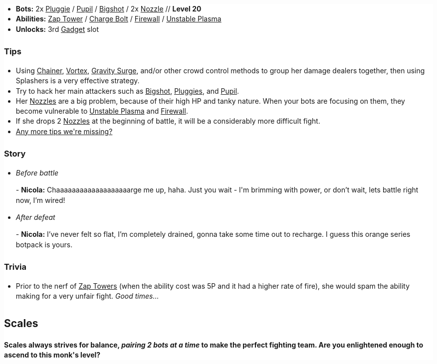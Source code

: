 - **Bots:** 2x [Pluggie](</pluggie>) / [Pupil](</pupil>) / [Bigshot](</bigshot>) / 2x [Nozzle](</nozzle>) // **Level 20**
- **Abilities:** [Zap Tower](</zap-tower>) / [Charge Bolt](</charge-bolt>) / [Firewall](</firewall>) / [Unstable Plasma](</unstable-plasma>)
- **Unlocks:** 3rd [Gadget](</gadgets>) slot


### Tips

- Using [Chainer](</chainer>), [Vortex](</vortex>), [Gravity Surge](</gravity-surge>), and/or other crowd control methods to group her damage dealers together, then using Splashers is a very effective strategy.
- Try to hack her main attackers such as [Bigshot](</bigshot>), [Pluggies](</pluggie>), and [Pupil](</pupil>).
- Her [Nozzles](</nozzle>) are a big problem, because of their high HP and tanky nature. When your bots are focusing on them, they become vulnerable to [Unstable Plasma](</unstable-plasma>) and [Firewall](</firewall>).
- If she drops 2 [Nozzles](</nozzle>) at the beginning of battle, it will be a considerably more difficult fight.
- [Any more tips we're missing?](</contribute#tbw>)


### Story

- *Before battle*<br>

    \- **Nicola:** Chaaaaaaaaaaaaaaaaaaarge me up, haha. Just you wait - I'm brimming with power, or don’t wait, lets battle right now, I’m wired!

- *After defeat*<br>

    \- **Nicola:** I’ve never felt so flat, I’m completely drained, gonna take some time out to recharge. I guess this orange series botpack is yours.



### Trivia

- Prior to the nerf of [Zap Towers](</zap-tower>) (when the ability cost was 5P and it had a higher rate of fire), she would spam the ability making for a very unfair fight. *Good times...*

</div>


## Scales

<div markdown="1" class=" ghcms ghcms-scales">


**Scales always strives for balance, *pairing 2 bots at a time* to make the perfect fighting team. Are you enlightened enough to ascend to this monk's level?**
